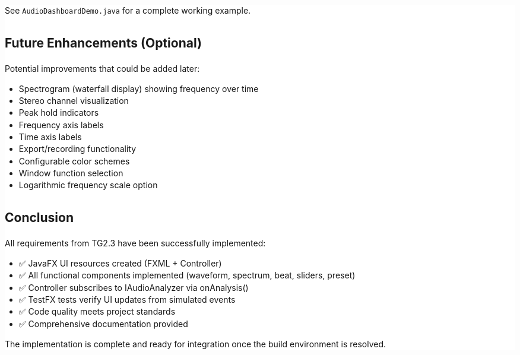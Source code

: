 See `AudioDashboardDemo.java` for a complete working example.

## Future Enhancements (Optional)

Potential improvements that could be added later:
- Spectrogram (waterfall display) showing frequency over time
- Stereo channel visualization
- Peak hold indicators
- Frequency axis labels
- Time axis labels
- Export/recording functionality
- Configurable color schemes
- Window function selection
- Logarithmic frequency scale option

## Conclusion

All requirements from TG2.3 have been successfully implemented:
- ✅ JavaFX UI resources created (FXML + Controller)
- ✅ All functional components implemented (waveform, spectrum, beat, sliders, preset)
- ✅ Controller subscribes to IAudioAnalyzer via onAnalysis()
- ✅ TestFX tests verify UI updates from simulated events
- ✅ Code quality meets project standards
- ✅ Comprehensive documentation provided

The implementation is complete and ready for integration once the build environment is resolved.
